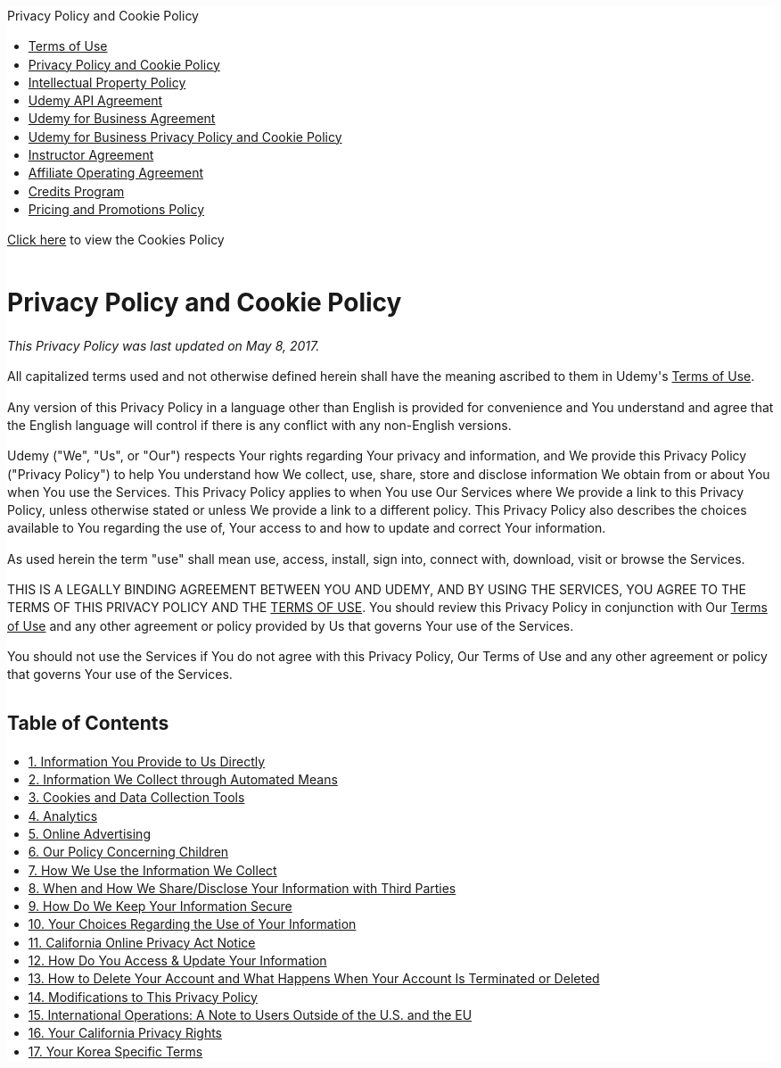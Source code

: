 Privacy Policy and Cookie Policy <span class="caret"></span>
-   [Terms of Use](/terms/)
-   [Privacy Policy and Cookie Policy](/terms/privacy/)
-   [Intellectual Property Policy](/terms/copyright/)
-   [Udemy API Agreement](/terms/api/)
-   [Udemy for Business Agreement](/terms/ufb/)
-   [Udemy for Business Privacy Policy and Cookie Policy](/terms/ufb-privacy/)
-   [Instructor Agreement](/terms/instructor/)
-   [Affiliate Operating Agreement](/terms/affiliate/)
-   [Credits Program](/terms/credits/)
-   [Pricing and Promotions Policy](https://www.udemy.com/support/229232607/)

[Click here](/terms/privacy/#cookies) to view the Cookies Policy

Privacy Policy and Cookie Policy
================================

*This Privacy Policy was last updated on May 8, 2017.*

All capitalized terms used and not otherwise defined herein shall have the meaning ascribed to them in Udemy's [Terms of Use](/terms/).

Any version of this Privacy Policy in a language other than English is provided for convenience and You understand and agree that the English language will control if there is any conflict with any non-English versions.

Udemy ("We", "Us", or "Our") respects Your rights regarding Your privacy and information, and We provide this Privacy Policy ("Privacy Policy") to help You understand how We collect, use, share, store and disclose information We obtain from or about You when You use the Services. This Privacy Policy applies to when You use Our Services where We provide a link to this Privacy Policy, unless otherwise stated or unless We provide a link to a different policy. This Privacy Policy also describes the choices available to You regarding the use of, Your access to and how to update and correct Your information.

As used herein the term "use" shall mean use, access, install, sign into, connect with, download, visit or browse the Services.

THIS IS A LEGALLY BINDING AGREEMENT BETWEEN YOU AND UDEMY, AND BY USING THE SERVICES, YOU AGREE TO THE TERMS OF THIS PRIVACY POLICY AND THE [TERMS OF USE](/terms/). You should review this Privacy Policy in conjunction with Our [Terms of Use](/terms/) and any other agreement or policy provided by Us that governs Your use of the Services.

You should not use the Services if You do not agree with this Privacy Policy, Our Terms of Use and any other agreement or policy that governs Your use of the Services.

Table of Contents
-----------------

-   [1. Information You Provide to Us Directly](/terms/privacy/#section1)
-   [2. Information We Collect through Automated Means](/terms/privacy/#section2)
-   [3. Cookies and Data Collection Tools](/terms/privacy/#section3)
-   [4. Analytics](/terms/privacy/#section4)
-   [5. Online Advertising](/terms/privacy/#section5)
-   [6. Our Policy Concerning Children](/terms/privacy/#section6)
-   [7. How We Use the Information We Collect](/terms/privacy/#section7)
-   [8. When and How We Share/Disclose Your Information with Third Parties](/terms/privacy/#section8)
-   [9. How Do We Keep Your Information Secure](/terms/privacy/#section9)
-   [10. Your Choices Regarding the Use of Your Information](/terms/privacy/#section10)
-   [11. California Online Privacy Act Notice](/terms/privacy/#section11)
-   [12. How Do You Access & Update Your Information](/terms/privacy/#section12)
-   [13. How to Delete Your Account and What Happens When Your Account Is Terminated or Deleted](/terms/privacy/#section13)
-   [14. Modifications to This Privacy Policy](/terms/privacy/#section14)
-   [15. International Operations: A Note to Users Outside of the U.S. and the EU](/terms/privacy/#section15)
-   [16. Your California Privacy Rights](/terms/privacy/#section16)
-   [17. Your Korea Specific Terms](/terms/privacy/#section17)